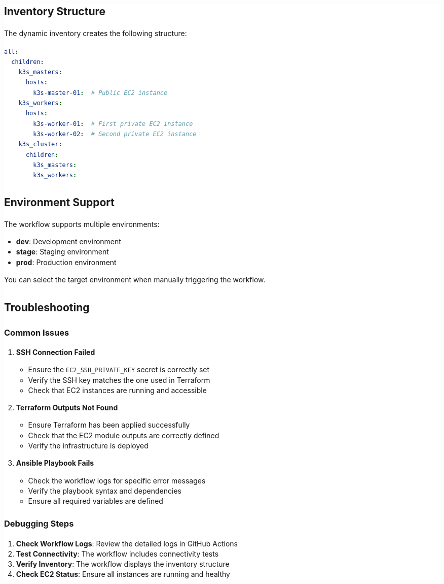 ## Inventory Structure

The dynamic inventory creates the following structure:

```yaml
all:
  children:
    k3s_masters:
      hosts:
        k3s-master-01:  # Public EC2 instance
    k3s_workers:
      hosts:
        k3s-worker-01:  # First private EC2 instance
        k3s-worker-02:  # Second private EC2 instance
    k3s_cluster:
      children:
        k3s_masters:
        k3s_workers:
```

## Environment Support

The workflow supports multiple environments:
- **dev**: Development environment
- **stage**: Staging environment  
- **prod**: Production environment

You can select the target environment when manually triggering the workflow.

## Troubleshooting

### Common Issues

1. **SSH Connection Failed**
   - Ensure the `EC2_SSH_PRIVATE_KEY` secret is correctly set
   - Verify the SSH key matches the one used in Terraform
   - Check that EC2 instances are running and accessible

2. **Terraform Outputs Not Found**
   - Ensure Terraform has been applied successfully
   - Check that the EC2 module outputs are correctly defined
   - Verify the infrastructure is deployed

3. **Ansible Playbook Fails**
   - Check the workflow logs for specific error messages
   - Verify the playbook syntax and dependencies
   - Ensure all required variables are defined

### Debugging Steps

1. **Check Workflow Logs**: Review the detailed logs in GitHub Actions
2. **Test Connectivity**: The workflow includes connectivity tests
3. **Verify Inventory**: The workflow displays the inventory structure
4. **Check EC2 Status**: Ensure all instances are running and healthy
